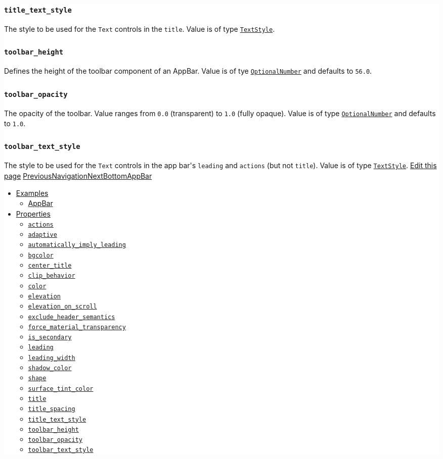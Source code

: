 ### `title_text_style`[​](https://flet.dev/docs/controls/appbar/#title_text_style "Direct link to title_text_style")
The style to be used for the `Text` controls in the `title`.
Value is of type [`TextStyle`](https://flet.dev/docs/reference/types/textstyle).
### `toolbar_height`[​](https://flet.dev/docs/controls/appbar/#toolbar_height "Direct link to toolbar_height")
Defines the height of the toolbar component of an AppBar.
Value is of tye [`OptionalNumber`](https://flet.dev/docs/reference/types/aliases#optionalnumber) and defaults to `56.0`.
### `toolbar_opacity`[​](https://flet.dev/docs/controls/appbar/#toolbar_opacity "Direct link to toolbar_opacity")
The opacity of the toolbar. Value ranges from `0.0` (transparent) to `1.0` (fully opaque).
Value is of type [`OptionalNumber`](https://flet.dev/docs/reference/types/aliases#optionalnumber) and defaults to `1.0`.
### `toolbar_text_style`[​](https://flet.dev/docs/controls/appbar/#toolbar_text_style "Direct link to toolbar_text_style")
The style to be used for the `Text` controls in the app bar's `leading` and `actions` (but not `title`).
Value is of type [`TextStyle`](https://flet.dev/docs/reference/types/textstyle).
[Edit this page](https://github.com/flet-dev/website/edit/main/docs/controls/appbar.md)
[PreviousNavigation](https://flet.dev/docs/controls/app-structure-navigation)[NextBottomAppBar](https://flet.dev/docs/controls/bottomappbar)
  * [Examples](https://flet.dev/docs/controls/appbar/#examples)
    * [AppBar](https://flet.dev/docs/controls/appbar/#appbar)
  * [Properties](https://flet.dev/docs/controls/appbar/#properties)
    * [`actions`](https://flet.dev/docs/controls/appbar/#actions)
    * [`adaptive`](https://flet.dev/docs/controls/appbar/#adaptive)
    * [`automatically_imply_leading`](https://flet.dev/docs/controls/appbar/#automatically_imply_leading)
    * [`bgcolor`](https://flet.dev/docs/controls/appbar/#bgcolor)
    * [`center_title`](https://flet.dev/docs/controls/appbar/#center_title)
    * [`clip_behavior`](https://flet.dev/docs/controls/appbar/#clip_behavior)
    * [`color`](https://flet.dev/docs/controls/appbar/#color)
    * [`elevation`](https://flet.dev/docs/controls/appbar/#elevation)
    * [`elevation_on_scroll`](https://flet.dev/docs/controls/appbar/#elevation_on_scroll)
    * [`exclude_header_semantics`](https://flet.dev/docs/controls/appbar/#exclude_header_semantics)
    * [`force_material_transparency`](https://flet.dev/docs/controls/appbar/#force_material_transparency)
    * [`is_secondary`](https://flet.dev/docs/controls/appbar/#is_secondary)
    * [`leading`](https://flet.dev/docs/controls/appbar/#leading)
    * [`leading_width`](https://flet.dev/docs/controls/appbar/#leading_width)
    * [`shadow_color`](https://flet.dev/docs/controls/appbar/#shadow_color)
    * [`shape`](https://flet.dev/docs/controls/appbar/#shape)
    * [`surface_tint_color`](https://flet.dev/docs/controls/appbar/#surface_tint_color)
    * [`title`](https://flet.dev/docs/controls/appbar/#title)
    * [`title_spacing`](https://flet.dev/docs/controls/appbar/#title_spacing)
    * [`title_text_style`](https://flet.dev/docs/controls/appbar/#title_text_style)
    * [`toolbar_height`](https://flet.dev/docs/controls/appbar/#toolbar_height)
    * [`toolbar_opacity`](https://flet.dev/docs/controls/appbar/#toolbar_opacity)
    * [`toolbar_text_style`](https://flet.dev/docs/controls/appbar/#toolbar_text_style)
